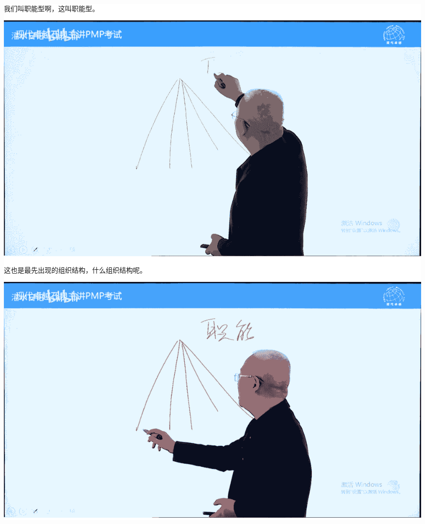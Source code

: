 我们叫职能型啊，这叫职能型。

![](img/1e7c5cb75f34c098fb8a5921b4ce2f41_28.png)

这也是最先出现的组织结构，什么组织结构呢。

![](img/1e7c5cb75f34c098fb8a5921b4ce2f41_30.png)
